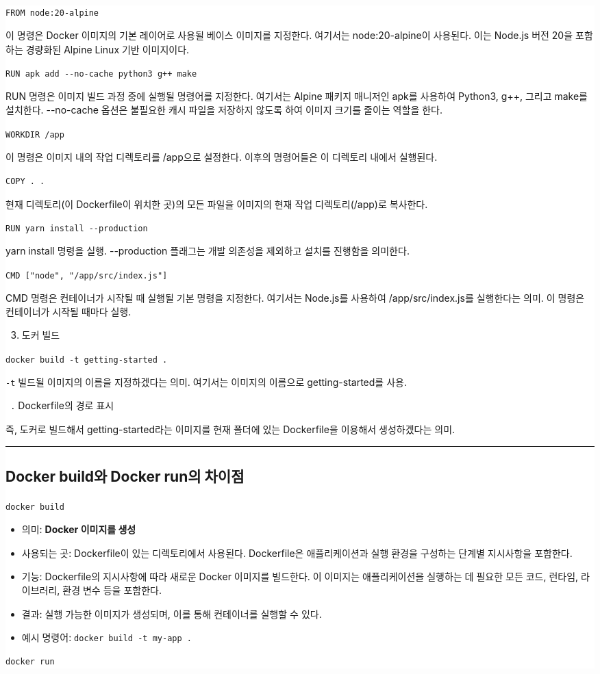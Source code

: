 `FROM node:20-alpine`

이 명령은 Docker 이미지의 기본 레이어로 사용될 베이스 이미지를 지정한다. 여기서는 node:20-alpine이 사용된다. 이는 Node.js 버전 20을 포함하는 경량화된 Alpine Linux 기반 이미지이다.

`RUN apk add --no-cache python3 g++ make`

RUN 명령은 이미지 빌드 과정 중에 실행될 명령어를 지정한다. 여기서는 Alpine 패키지 매니저인 apk를 사용하여 Python3, g++, 그리고 make를 설치한다. --no-cache 옵션은 불필요한 캐시 파일을 저장하지 않도록 하여 이미지 크기를 줄이는 역할을 한다.

`WORKDIR /app`

이 명령은 이미지 내의 작업 디렉토리를 /app으로 설정한다. 이후의 명령어들은 이 디렉토리 내에서 실행된다.

`COPY . .`

현재 디렉토리(이 Dockerfile이 위치한 곳)의 모든 파일을 이미지의 현재 작업 디렉토리(/app)로 복사한다.

`RUN yarn install --production` 

yarn install 명령을 실행. --production 플래그는 개발 의존성을 제외하고 설치를 진행함을 의미한다.

`CMD ["node", "/app/src/index.js"]`

CMD 명령은 컨테이너가 시작될 때 실행될 기본 명령을 지정한다. 여기서는 Node.js를 사용하여 /app/src/index.js를 실행한다는 의미. 이 명령은 컨테이너가 시작될 때마다 실행.


3. 도커 빌드

```terminal
docker build -t getting-started .
```

`-t`
빌드될 이미지의 이름을 지정하겠다는 의미. 여기서는 이미지의 이름으로 getting-started를 사용.

` .`
Dockerfile의 경로 표시

즉, 도커로 빌드해서 getting-started라는 이미지를 현재 폴더에 있는 Dockerfile을 이용해서 생성하겠다는 의미.

---


## Docker build와 Docker run의 차이점

`docker build`

- 의미: **Docker 이미지를 생성**

- 사용되는 곳: Dockerfile이 있는 디렉토리에서 사용된다. Dockerfile은 애플리케이션과 실행 환경을 구성하는 단계별 지시사항을 포함한다.

- 기능: Dockerfile의 지시사항에 따라 새로운 Docker 이미지를 빌드한다. 이 이미지는 애플리케이션을 실행하는 데 필요한 모든 코드, 런타임, 라이브러리, 환경 변수 등을 포함한다.

- 결과: 실행 가능한 이미지가 생성되며, 이를 통해 컨테이너를 실행할 수 있다.

- 예시 명령어: `docker build -t my-app .`


`docker run`

